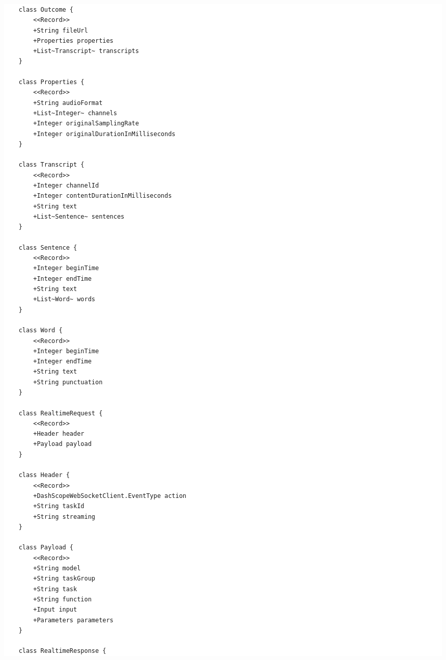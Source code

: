 ```mermaid
    class Outcome {
        <<Record>>
        +String fileUrl
        +Properties properties
        +List~Transcript~ transcripts
    }

    class Properties {
        <<Record>>
        +String audioFormat
        +List~Integer~ channels
        +Integer originalSamplingRate
        +Integer originalDurationInMilliseconds
    }

    class Transcript {
        <<Record>>
        +Integer channelId
        +Integer contentDurationInMilliseconds
        +String text
        +List~Sentence~ sentences
    }

    class Sentence {
        <<Record>>
        +Integer beginTime
        +Integer endTime
        +String text
        +List~Word~ words
    }

    class Word {
        <<Record>>
        +Integer beginTime
        +Integer endTime
        +String text
        +String punctuation
    }

    class RealtimeRequest {
        <<Record>>
        +Header header
        +Payload payload
    }

    class Header {
        <<Record>>
        +DashScopeWebSocketClient.EventType action
        +String taskId
        +String streaming
    }

    class Payload {
        <<Record>>
        +String model
        +String taskGroup
        +String task
        +String function
        +Input input
        +Parameters parameters
    }

    class RealtimeResponse {
```
